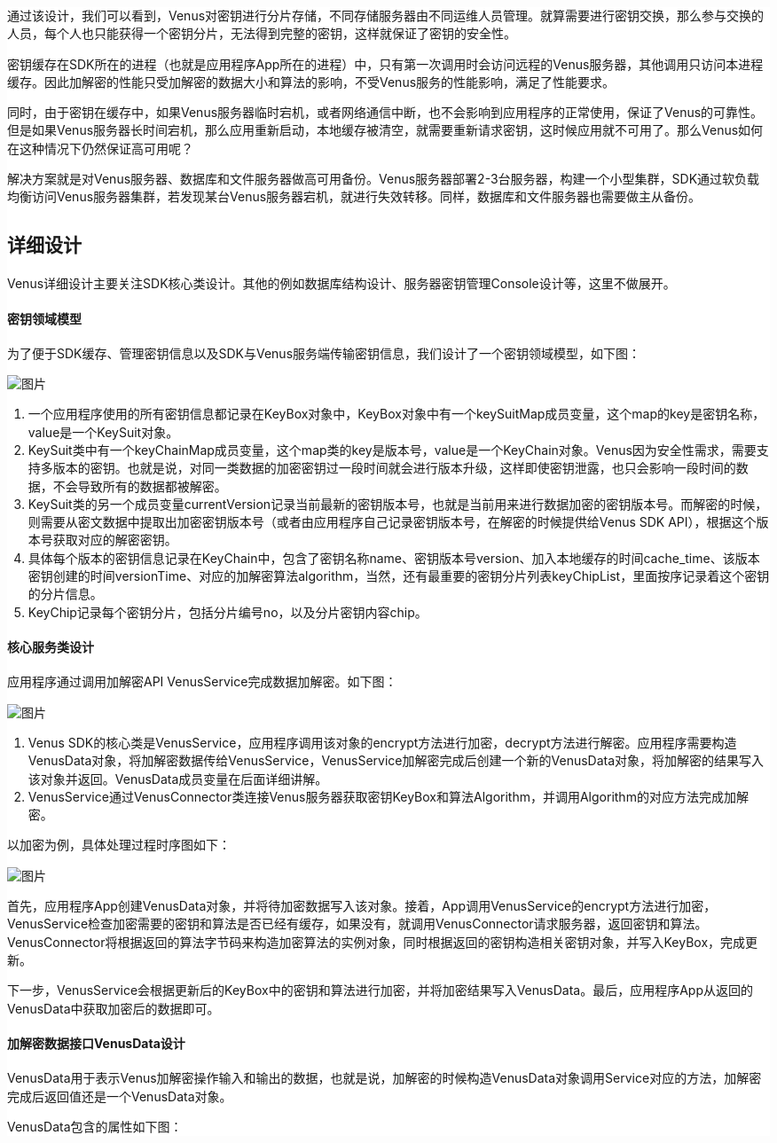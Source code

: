 通过该设计，我们可以看到，Venus对密钥进行分片存储，不同存储服务器由不同运维人员管理。就算需要进行密钥交换，那么参与交换的人员，每个人也只能获得一个密钥分片，无法得到完整的密钥，这样就保证了密钥的安全性。

密钥缓存在SDK所在的进程（也就是应用程序App所在的进程）中，只有第一次调用时会访问远程的Venus服务器，其他调用只访问本进程缓存。因此加解密的性能只受加解密的数据大小和算法的影响，不受Venus服务的性能影响，满足了性能要求。

同时，由于密钥在缓存中，如果Venus服务器临时宕机，或者网络通信中断，也不会影响到应用程序的正常使用，保证了Venus的可靠性。但是如果Venus服务器长时间宕机，那么应用重新启动，本地缓存被清空，就需要重新请求密钥，这时候应用就不可用了。那么Venus如何在这种情况下仍然保证高可用呢？

解决方案就是对Venus服务器、数据库和文件服务器做高可用备份。Venus服务器部署2-3台服务器，构建一个小型集群，SDK通过软负载均衡访问Venus服务器集群，若发现某台Venus服务器宕机，就进行失效转移。同样，数据库和文件服务器也需要做主从备份。

## 详细设计

Venus详细设计主要关注SDK核心类设计。其他的例如数据库结构设计、服务器密钥管理Console设计等，这里不做展开。

#### 密钥领域模型

为了便于SDK缓存、管理密钥信息以及SDK与Venus服务端传输密钥信息，我们设计了一个密钥领域模型，如下图：

![图片](https://static001.geekbang.org/resource/image/c9/0d/c9cd240b8f27e38e0027656ed512da0d.jpg?wh=1920x1106)

1. 一个应用程序使用的所有密钥信息都记录在KeyBox对象中，KeyBox对象中有一个keySuitMap成员变量，这个map的key是密钥名称，value是一个KeySuit对象。
2. KeySuit类中有一个keyChainMap成员变量，这个map类的key是版本号，value是一个KeyChain对象。Venus因为安全性需求，需要支持多版本的密钥。也就是说，对同一类数据的加密密钥过一段时间就会进行版本升级，这样即使密钥泄露，也只会影响一段时间的数据，不会导致所有的数据都被解密。
3. KeySuit类的另一个成员变量currentVersion记录当前最新的密钥版本号，也就是当前用来进行数据加密的密钥版本号。而解密的时候，则需要从密文数据中提取出加密密钥版本号（或者由应用程序自己记录密钥版本号，在解密的时候提供给Venus SDK API），根据这个版本号获取对应的解密密钥。
4. 具体每个版本的密钥信息记录在KeyChain中，包含了密钥名称name、密钥版本号version、加入本地缓存的时间cache\_time、该版本密钥创建的时间versionTime、对应的加解密算法algorithm，当然，还有最重要的密钥分片列表keyChipList，里面按序记录着这个密钥的分片信息。
5. KeyChip记录每个密钥分片，包括分片编号no，以及分片密钥内容chip。

#### 核心服务类设计

应用程序通过调用加解密API VenusService完成数据加解密。如下图：

![图片](https://static001.geekbang.org/resource/image/f0/a5/f012b372fa95b2468a0042e37yyb5ca5.jpg?wh=1920x1106)

1. Venus SDK的核心类是VenusService，应用程序调用该对象的encrypt方法进行加密，decrypt方法进行解密。应用程序需要构造VenusData对象，将加解密数据传给VenusService，VenusService加解密完成后创建一个新的VenusData对象，将加解密的结果写入该对象并返回。VenusData成员变量在后面详细讲解。
2. VenusService通过VenusConnector类连接Venus服务器获取密钥KeyBox和算法Algorithm，并调用Algorithm的对应方法完成加解密。

以加密为例，具体处理过程时序图如下：

![图片](https://static001.geekbang.org/resource/image/25/6e/25fb2958a3f84c3f2b09dd09d35de96e.jpg?wh=1920x1215)

首先，应用程序App创建VenusData对象，并将待加密数据写入该对象。接着，App调用VenusService的encrypt方法进行加密，VenusService检查加密需要的密钥和算法是否已经有缓存，如果没有，就调用VenusConnector请求服务器，返回密钥和算法。VenusConnector将根据返回的算法字节码来构造加密算法的实例对象，同时根据返回的密钥构造相关密钥对象，并写入KeyBox，完成更新。

下一步，VenusService会根据更新后的KeyBox中的密钥和算法进行加密，并将加密结果写入VenusData。最后，应用程序App从返回的VenusData中获取加密后的数据即可。

#### 加解密数据接口VenusData设计

VenusData用于表示Venus加解密操作输入和输出的数据，也就是说，加解密的时候构造VenusData对象调用Service对应的方法，加解密完成后返回值还是一个VenusData对象。

VenusData包含的属性如下图：
